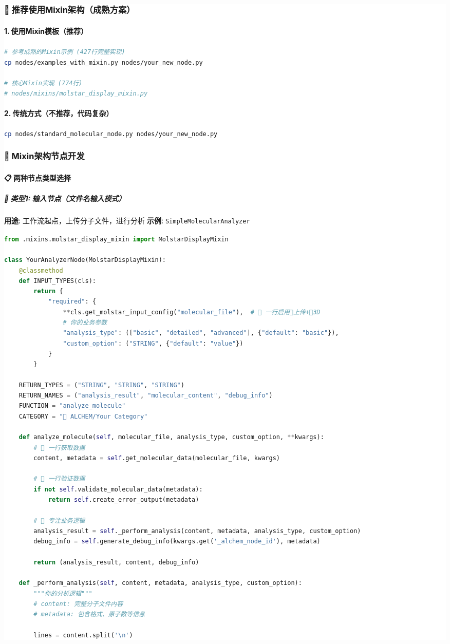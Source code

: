 ### 🧪 推荐使用Mixin架构（成熟方案）

#### 1. 使用Mixin模板（推荐）
```bash
# 参考成熟的Mixin示例 (427行完整实现)
cp nodes/examples_with_mixin.py nodes/your_new_node.py

# 核心Mixin实现 (774行)
# nodes/mixins/molstar_display_mixin.py
```

#### 2. 传统方式（不推荐，代码复杂）
```bash
cp nodes/standard_molecular_node.py nodes/your_new_node.py
```

### 🧪 Mixin架构节点开发

#### 📋 两种节点类型选择

##### 🔸 类型1: 输入节点（文件名输入模式）
**用途**: 工作流起点，上传分子文件，进行分析
**示例**: `SimpleMolecularAnalyzer`

```python
from .mixins.molstar_display_mixin import MolstarDisplayMixin

class YourAnalyzerNode(MolstarDisplayMixin):
    @classmethod
    def INPUT_TYPES(cls):
        return {
            "required": {
                **cls.get_molstar_input_config("molecular_file"),  # 🔑 一行启用📁上传+🧪3D
                # 你的业务参数
                "analysis_type": (["basic", "detailed", "advanced"], {"default": "basic"}),
                "custom_option": ("STRING", {"default": "value"})
            }
        }
    
    RETURN_TYPES = ("STRING", "STRING", "STRING")
    RETURN_NAMES = ("analysis_result", "molecular_content", "debug_info")
    FUNCTION = "analyze_molecule"
    CATEGORY = "🧪 ALCHEM/Your Category"
    
    def analyze_molecule(self, molecular_file, analysis_type, custom_option, **kwargs):
        # 🔑 一行获取数据
        content, metadata = self.get_molecular_data(molecular_file, kwargs)
        
        # 🔑 一行验证数据
        if not self.validate_molecular_data(metadata):
            return self.create_error_output(metadata)
        
        # 🚀 专注业务逻辑
        analysis_result = self._perform_analysis(content, metadata, analysis_type, custom_option)
        debug_info = self.generate_debug_info(kwargs.get('_alchem_node_id'), metadata)
        
        return (analysis_result, content, debug_info)
    
    def _perform_analysis(self, content, metadata, analysis_type, custom_option):
        """你的分析逻辑"""
        # content: 完整分子文件内容
        # metadata: 包含格式、原子数等信息
        
        lines = content.split('\n')
```